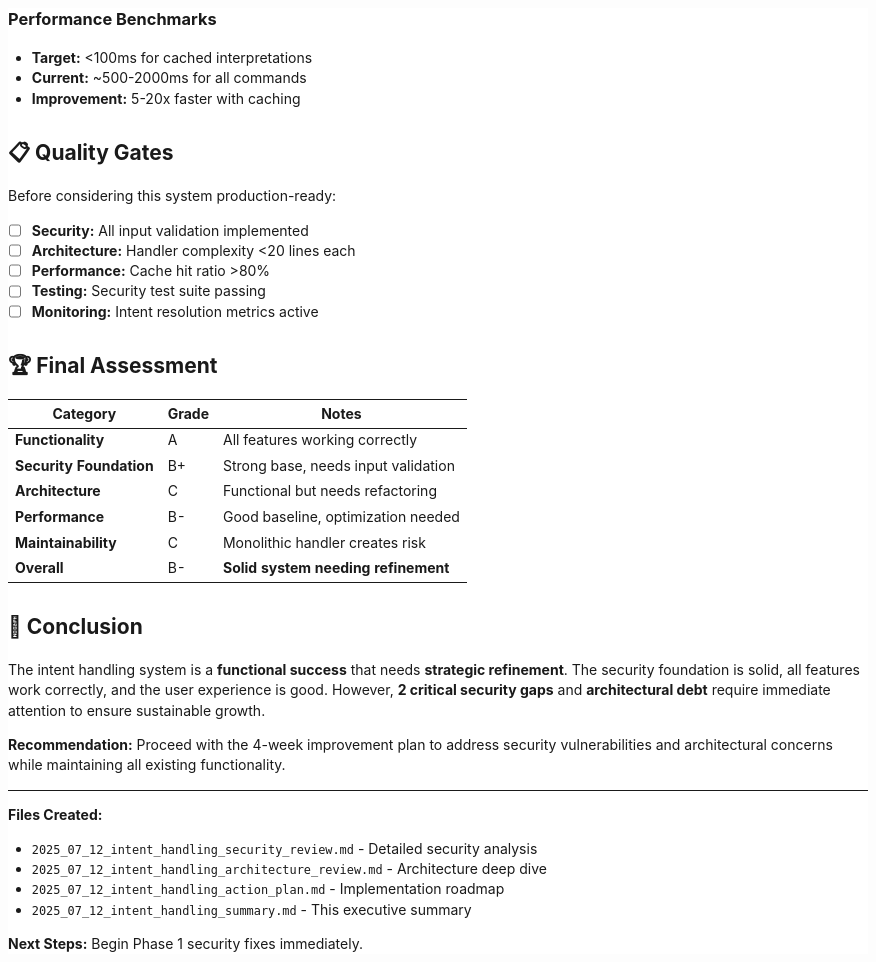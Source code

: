 ### Performance Benchmarks
- **Target:** <100ms for cached interpretations
- **Current:** ~500-2000ms for all commands
- **Improvement:** 5-20x faster with caching

## 📋 Quality Gates

Before considering this system production-ready:

- [ ] **Security:** All input validation implemented
- [ ] **Architecture:** Handler complexity <20 lines each  
- [ ] **Performance:** Cache hit ratio >80%
- [ ] **Testing:** Security test suite passing
- [ ] **Monitoring:** Intent resolution metrics active

## 🏆 Final Assessment

| Category | Grade | Notes |
|----------|-------|-------|
| **Functionality** | A | All features working correctly |
| **Security Foundation** | B+ | Strong base, needs input validation |
| **Architecture** | C | Functional but needs refactoring |
| **Performance** | B- | Good baseline, optimization needed |
| **Maintainability** | C | Monolithic handler creates risk |
| **Overall** | B- | **Solid system needing refinement** |

## 🚀 Conclusion

The intent handling system is a **functional success** that needs **strategic refinement**. The security foundation is solid, all features work correctly, and the user experience is good. However, **2 critical security gaps** and **architectural debt** require immediate attention to ensure sustainable growth.

**Recommendation:** Proceed with the 4-week improvement plan to address security vulnerabilities and architectural concerns while maintaining all existing functionality.

---

**Files Created:**
- `2025_07_12_intent_handling_security_review.md` - Detailed security analysis
- `2025_07_12_intent_handling_architecture_review.md` - Architecture deep dive  
- `2025_07_12_intent_handling_action_plan.md` - Implementation roadmap
- `2025_07_12_intent_handling_summary.md` - This executive summary

**Next Steps:** Begin Phase 1 security fixes immediately.
